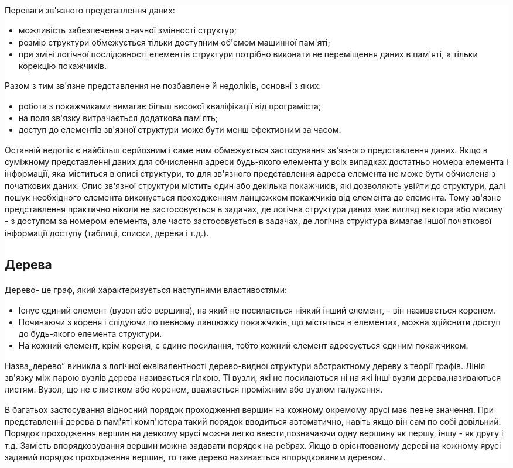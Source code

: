 Переваги зв'язного представлення даних:

*   можливість забезпечення значної змінності структур;
*   розмір структури обмежується тільки доступним об'ємом машинної пам'яті;
*   при зміні логічної послідовності елементів структури потрібно виконати не переміщення даних в пам'яті, а тільки корекцію покажчиків.

Разом з тим зв'язне представлення не позбавлене й недоліків, основні з яких:

*   робота з покажчиками вимагає більш високої кваліфікації від програміста;
*   на поля зв'язку витрачається додаткова пам'ять;
*   доступ до елементів зв'язної структури може бути менш ефективним за часом.

Останній недолік є найбільш серйозним і саме ним обмежується застосування зв'язного представлення даних. Якщо в суміжному представленні даних для обчислення адреси будь-якого елемента у всіх випадках достатньо номера елемента і інформації, яка міститься в описі структури, то для зв'язного представлення адреса елемента не може бути обчислена з початкових даних. Опис зв'язної структури містить один або декілька покажчиків, які дозволяють увійти до структури, далі пошук необхідного елемента виконується проходженням ланцюжком покажчиків від елемента до елемента. Тому зв'язне представлення практично ніколи не застосовується в задачах, де логічна структура даних має вигляд вектора або масиву - з доступом за номером елемента, але часто застосовується в задачах, де логічна структура вимагає іншої початкової інформації доступу (таблиці, списки, дерева і т.д.).


## Дерева

Дерево- це граф, який характеризується наступними властивостями:

*   Існує єдиний елемент (вузол або вершина), на який не посилається ніякий інший елемент, - він називається коренем.
*   Починаючи з кореня і слідуючи по певному ланцюжку покажчиків, що містяться в елементах, можна здійснити доступ до будь-якого елемента структури.
*   На кожний елемент, крім кореня, є єдине посилання, тобто кожний елемент адресується єдиним покажчиком.

Назва„дерево” виникла з логічної еквівалентності дерево-видної структури абстрактному дереву з теорії графів. Лінія зв'язку між парою вузлів дерева називається гілкою. Ті вузли, які не посилаються ні на які інші вузли дерева,називаються листям. Вузол, що не є листком або коренем, вважається проміжним або вузлом галуження.

В багатьох застосування відносний порядок проходження вершин на кожному окремому ярусі має певне значення. При представленні дерева в пам'яті комп'ютера такий порядок вводиться автоматично, навіть якщо він сам по собі довільний. Порядок проходження вершин на деякому ярусі можна легко ввести,позначаючи одну вершину як першу, іншу - як другу і т.д. Замість впорядковування вершин можна задавати порядок на ребрах. Якщо в орієнтованому дереві на кожному ярусі заданий порядок проходження вершин, то таке дерево називається впорядкованим деревом.
